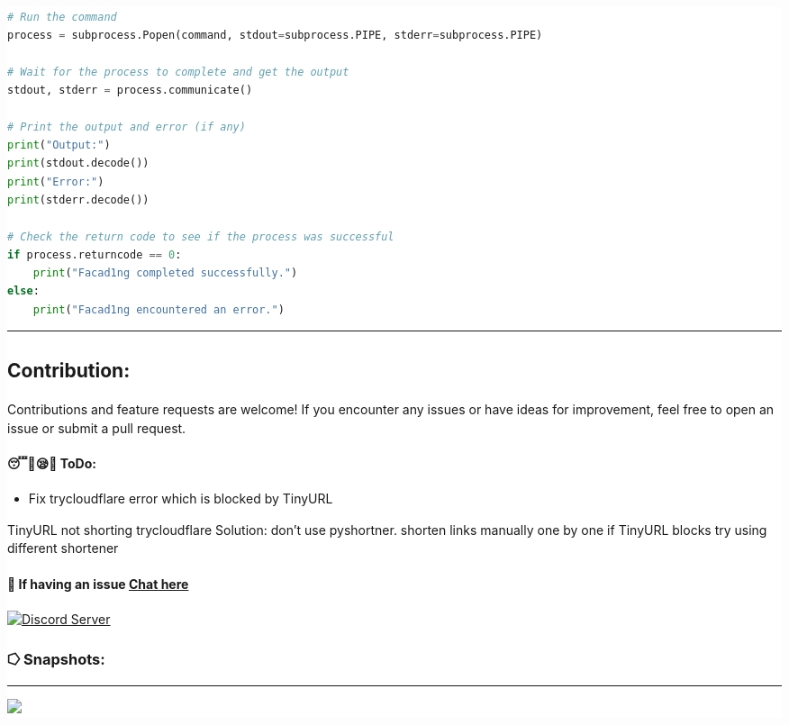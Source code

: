 ```py
# Run the command
process = subprocess.Popen(command, stdout=subprocess.PIPE, stderr=subprocess.PIPE)

# Wait for the process to complete and get the output
stdout, stderr = process.communicate()

# Print the output and error (if any)
print("Output:")
print(stdout.decode())
print("Error:")
print(stderr.decode())

# Check the return code to see if the process was successful
if process.returncode == 0:
    print("Facad1ng completed successfully.")
else:
    print("Facad1ng encountered an error.")
```

---

## Contribution:

Contributions and feature requests are welcome! If you encounter any issues or have ideas for improvement, feel free to open an issue or submit a pull request.

#### 😴🥱😪💤 ToDo:

- Fix trycloudflare error which is blocked by TinyURL 

TinyURL not shorting trycloudflare
Solution: don’t use pyshortner. shorten links manually one by one if TinyURL blocks try using different shortener

#### 💬 If having an issue [Chat here](https://discord.gg/ZChEmMwE8d)
[![Discord Server](https://discord.com/api/guilds/726495265330298973/embed.png)](https://discord.gg/ZChEmMwE8d)

### ⭔ Snapshots:
---

<img width="100%" align="centre" src="https://cdn.discordapp.com/attachments/1141162711464550430/1149806863240663241/Screenshot_2023-09-09_at_1.59.55_AM.png" />
